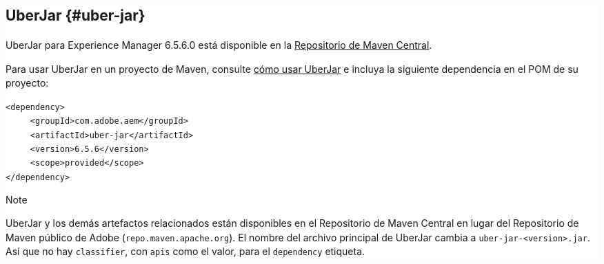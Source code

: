 ## UberJar {#uber-jar}

UberJar para Experience Manager 6.5.6.0 está disponible en la [Repositorio de Maven Central](https://repo.maven.apache.org/maven2/com/adobe/aem/uber-jar/6.5.6/).

Para usar UberJar en un proyecto de Maven, consulte [cómo usar UberJar](/help/sites-developing/ht-projects-maven.md) e incluya la siguiente dependencia en el POM de su proyecto:

```shell
<dependency>
     <groupId>com.adobe.aem</groupId>
     <artifactId>uber-jar</artifactId>
     <version>6.5.6</version>
     <scope>provided</scope>
</dependency>
```

>[!NOTE]
>
>UberJar y los demás artefactos relacionados están disponibles en el Repositorio de Maven Central en lugar del Repositorio de Maven público de Adobe (`repo.maven.apache.org`). El nombre del archivo principal de UberJar cambia a `uber-jar-<version>.jar`. Así que no hay `classifier`, con `apis` como el valor, para el `dependency` etiqueta.
